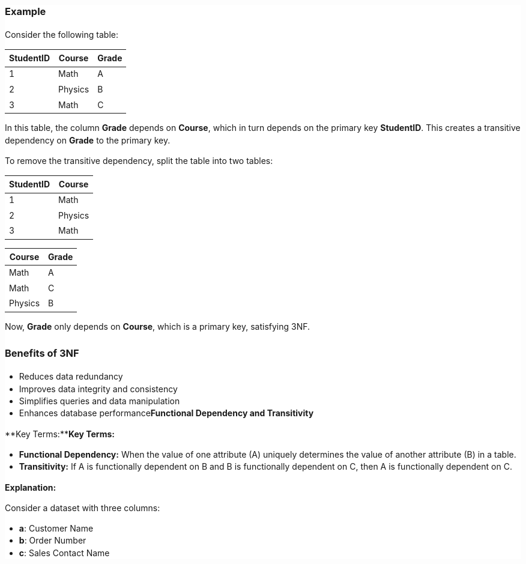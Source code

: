### Example

Consider the following table:

| StudentID | Course | Grade |
|---|---|---|
| 1 | Math | A |
| 2 | Physics | B |
| 3 | Math | C |

In this table, the column **Grade** depends on **Course**, which in turn depends on the primary key **StudentID**. This creates a transitive dependency on **Grade** to the primary key.

To remove the transitive dependency, split the table into two tables:

| StudentID | Course |
|---|---|
| 1 | Math |
| 2 | Physics |
| 3 | Math |

| Course | Grade |
|---|---|
| Math | A |
| Math | C |
| Physics | B |

Now, **Grade** only depends on **Course**, which is a primary key, satisfying 3NF.

### Benefits of 3NF

- Reduces data redundancy
- Improves data integrity and consistency
- Simplifies queries and data manipulation
- Enhances database performance**Functional Dependency and Transitivity**

**Key Terms:****Key Terms:**

* **Functional Dependency:** When the value of one attribute (A) uniquely determines the value of another attribute (B) in a table.
* **Transitivity:** If A is functionally dependent on B and B is functionally dependent on C, then A is functionally dependent on C.

**Explanation:**

Consider a dataset with three columns:

* **a**: Customer Name
* **b**: Order Number
* **c**: Sales Contact Name
